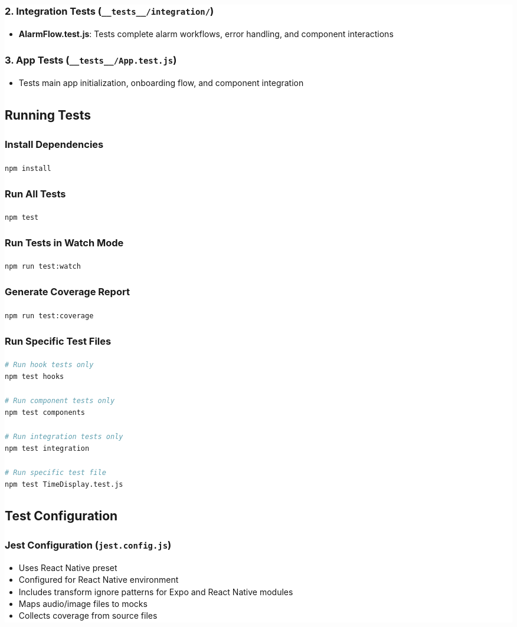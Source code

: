 ### 2. Integration Tests (`__tests__/integration/`)
- **AlarmFlow.test.js**: Tests complete alarm workflows, error handling, and component interactions

### 3. App Tests (`__tests__/App.test.js`)
- Tests main app initialization, onboarding flow, and component integration

## Running Tests

### Install Dependencies
```bash
npm install
```

### Run All Tests
```bash
npm test
```

### Run Tests in Watch Mode
```bash
npm run test:watch
```

### Generate Coverage Report
```bash
npm run test:coverage
```

### Run Specific Test Files
```bash
# Run hook tests only
npm test hooks

# Run component tests only
npm test components

# Run integration tests only
npm test integration

# Run specific test file
npm test TimeDisplay.test.js
```

## Test Configuration

### Jest Configuration (`jest.config.js`)
- Uses React Native preset
- Configured for React Native environment
- Includes transform ignore patterns for Expo and React Native modules
- Maps audio/image files to mocks
- Collects coverage from source files
